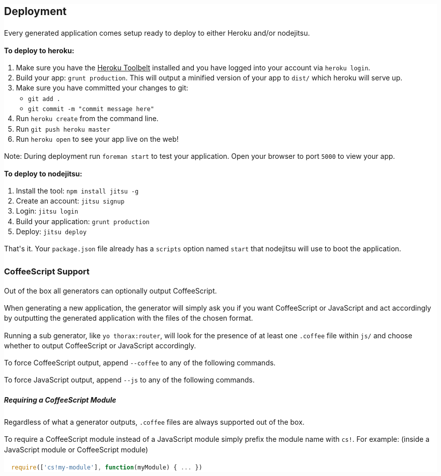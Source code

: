 ## Deployment

Every generated application comes setup ready to deploy to either Heroku and/or nodejitsu.

**To deploy to heroku:**

1. Make sure you have the [Heroku Toolbelt](https://toolbelt.heroku.com/) installed and you have logged into your account via `heroku login`.
2. Build your app: `grunt production`. This will output a minified version of your app to `dist/` which heroku will serve up.
3. Make sure you have committed your changes to git:
    - `git add .`
    - `git commit -m "commit message here"`
4. Run `heroku create` from the command line.
5. Run `git push heroku master`
6. Run `heroku open` to see your app live on the web!

Note: During deployment run `foreman start` to test your application. Open your browser to port `5000` to view your app.

**To deploy to nodejitsu:**

1. Install the tool: `npm install jitsu -g`
2. Create an account: `jitsu signup`
3. Login: `jitsu login`
4. Build your application: `grunt production`
5. Deploy: `jitsu deploy`

That's it. Your `package.json` file already has a `scripts` option named `start` that nodejitsu will use to boot the application.

### CoffeeScript Support

Out of the box all generators can optionally output CoffeeScript. 

When generating a new application, the generator will simply ask you if you want CoffeeScript or JavaScript and act accordingly by outputting the generated application with the files of the chosen format.

Running a sub generator, like `yo thorax:router`, will look for the presence of at least one `.coffee` file within `js/` and choose whether to output CoffeeScript or JavaScript accordingly. 

To force CoffeeScript output, append `--coffee` to any of the following commands.

To force JavaScript output, append `--js` to any of the following commands.

##### Requiring a CoffeeScript Module

Regardless of what a generator outputs, `.coffee` files are always supported out of the box. 

To require a CoffeeScript module instead of a JavaScript module simply prefix the module name with `cs!`. For example: (inside a JavaScript module or CoffeeScript module)

```js
  require(['cs!my-module'], function(myModule) { ... })
```
